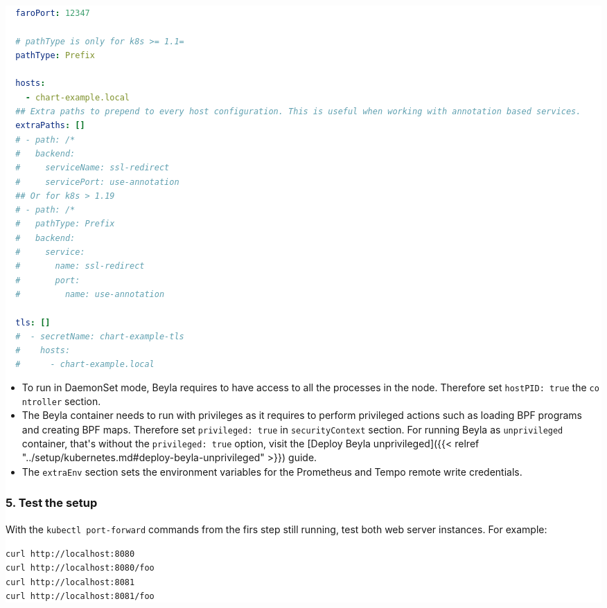 ```yaml
  faroPort: 12347

  # pathType is only for k8s >= 1.1=
  pathType: Prefix

  hosts:
    - chart-example.local
  ## Extra paths to prepend to every host configuration. This is useful when working with annotation based services.
  extraPaths: []
  # - path: /*
  #   backend:
  #     serviceName: ssl-redirect
  #     servicePort: use-annotation
  ## Or for k8s > 1.19
  # - path: /*
  #   pathType: Prefix
  #   backend:
  #     service:
  #       name: ssl-redirect
  #       port:
  #         name: use-annotation

  tls: []
  #  - secretName: chart-example-tls
  #    hosts:
  #      - chart-example.local
```

- To run in DaemonSet mode, Beyla requires to have access to all the
  processes in the node. Therefore set `hostPID: true` the `controller` section.
- The Beyla container needs to run with privileges as it requires
  to perform privileged actions such as loading BPF programs and creating
  BPF maps. Therefore set `privileged: true` in `securityContext` section. For running Beyla as `unprivileged` container, that's without the
  `privileged: true` option, visit the
  [Deploy Beyla unprivileged]({{< relref "../setup/kubernetes.md#deploy-beyla-unprivileged" >}})
  guide.
- The `extraEnv` section sets the environment variables for the Prometheus and Tempo remote write credentials.

### 5. Test the setup

With the `kubectl port-forward` commands from the firs step still running,
test both web server instances. For example:

```
curl http://localhost:8080
curl http://localhost:8080/foo
curl http://localhost:8081
curl http://localhost:8081/foo
```
